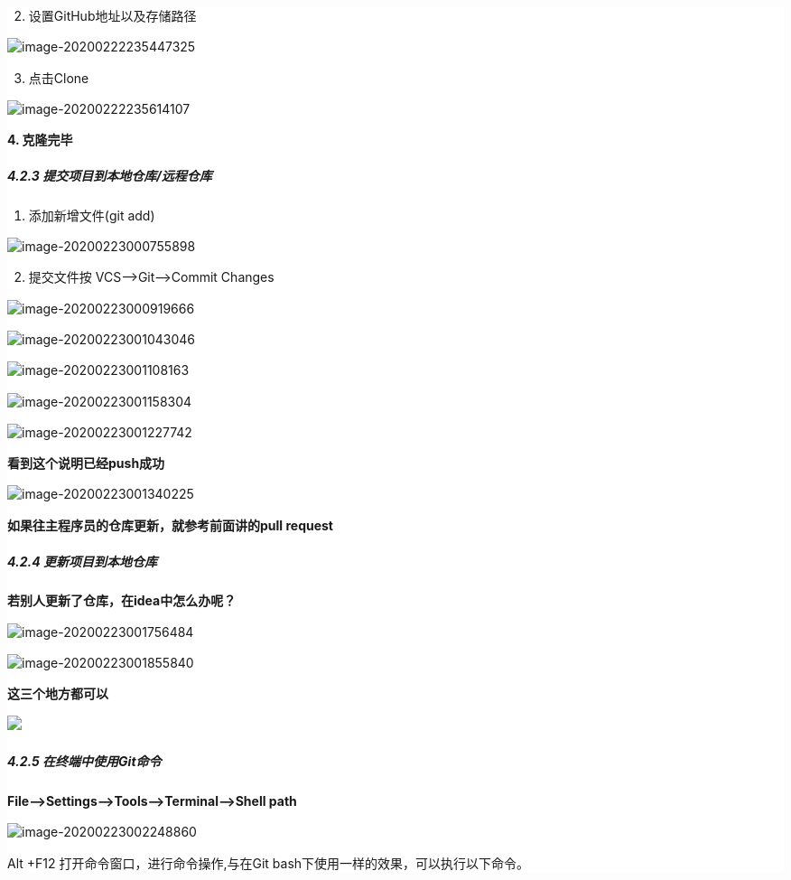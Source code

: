 2. 设置GitHub地址以及存储路径

![image-20200222235447325](./img/image-20200222235447325.png)

3. 点击Clone

![image-20200222235614107](./img/image-20200222235614107.png)

**4. 克隆完毕**



##### 4.2.3 提交项目到本地仓库/远程仓库

1. 添加新增文件(git add)

![image-20200223000755898](./img/image-20200223000755898.png)

2. 提交文件按 VCS-->Git-->Commit Changes

![image-20200223000919666](./img/image-20200223000919666.png)

![image-20200223001043046](./img/image-20200223001043046.png)

![image-20200223001108163](./img/image-20200223001108163.png)

![image-20200223001158304](./img/image-20200223001158304.png)

![image-20200223001227742](./img/image-20200223001227742.png)

**看到这个说明已经push成功**

![image-20200223001340225](./img/image-20200223001340225.png)

**如果往主程序员的仓库更新，就参考前面讲的pull request**

##### 4.2.4 更新项目到本地仓库

**若别人更新了仓库，在idea中怎么办呢？**

![image-20200223001756484](./img/image-20200223001756484.png)

![image-20200223001855840](./img/image-20200223001855840.png)

**这三个地方都可以**

![](./img/image-20200223001948419.png)

##### 4.2.5 在终端中使用Git命令

**File-->Settings-->Tools-->Terminal-->Shell path**

![image-20200223002248860](./img/image-20200223002248860.png)

Alt +F12 打开命令窗口，进行命令操作,与在Git bash下使用一样的效果，可以执行以下命令。
